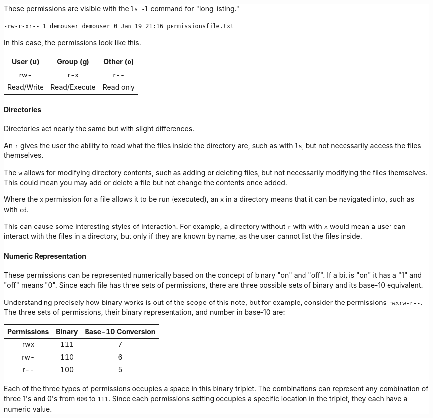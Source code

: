 These permissions are visible with the [`ls -l`](02%20Listing%20Files.md#ls) command for "long listing."

```
-rw-r-xr-- 1 demouser demouser 0 Jan 19 21:16 permissionsfile.txt
```

In this case, the permissions look like this. 

| User (u) | Group (g) | Other (o) |
| :-: | :-: | :-: |
| rw- | r-x | r-- |
| Read/Write | Read/Execute | Read only | 

#### Directories

Directories act nearly the same but with slight differences. 

An `r` gives the user the ability to read what the files inside the directory are, such as with `ls`, but not necessarily access the files themselves. 

The `w` allows for modifying directory contents, such as adding or deleting files, but not necessarily modifying the files themselves. This could mean you may add or delete a file but not change the contents once added. 

Where the `x` permission for a file allows it to be run (executed), an `x` in a directory means that it can be navigated into, such as with `cd`. 

This can cause some interesting styles of interaction. For example, a directory without `r` with with `x` would mean a user can interact with the files in a directory, but only if they are known by name, as the user cannot list the files inside. 

#### Numeric Representation <a id="numeric"></a>

These permissions can be represented numerically based on the concept of binary "on" and "off". If a bit is "on" it has a "1" and "off" means "0". Since each file has three sets of permissions, there are three possible sets of binary and its base-10 equivalent.

Understanding precisely how binary works is out of the scope of this note, but for example, consider the permissions `rwxrw-r--`. The three sets of permissions, their binary representation, and number in base-10 are:

| Permissions | Binary | Base-10 Conversion | 
| :-: | :-: | :-: |
| rwx | 111 | 7 |
| rw- | 110 | 6 |
| r-- | 100 | 5 | 

Each of the three types of permissions occupies a space in this binary triplet. The combinations can represent any combination of three 1's and 0's from `000` to `111`. Since each permissions setting occupies a specific location in the triplet, they each have a numeric value. 
